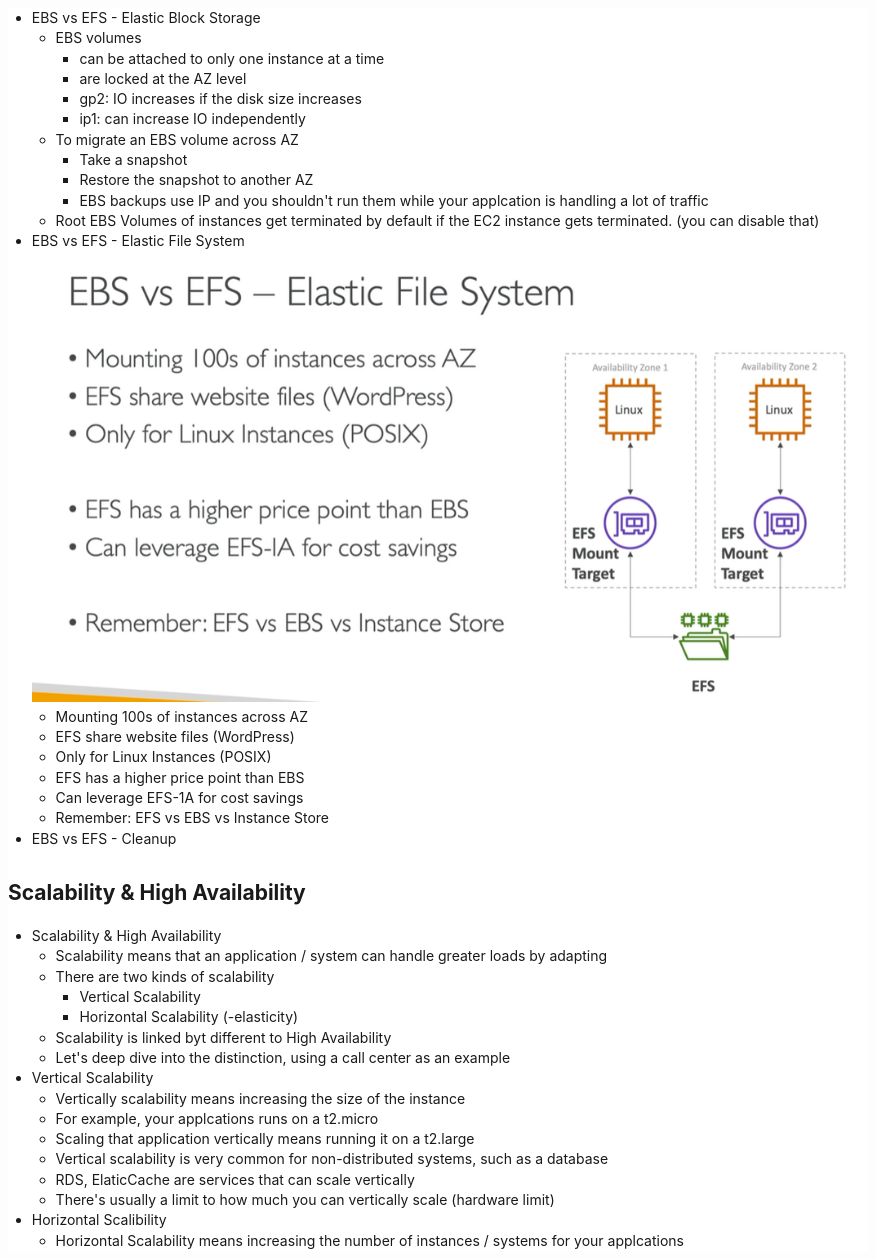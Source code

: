 - EBS vs EFS - Elastic Block Storage
  - EBS volumes
    - can be attached to only one instance at a time
    - are locked at the AZ level
    - gp2: IO increases if the disk size increases
    - ip1: can increase IO independently
  - To migrate an EBS volume across AZ
    - Take a snapshot
    - Restore the snapshot to another AZ
    - EBS backups use IP and you shouldn't run them while your applcation is handling a lot of traffic
  - Root EBS Volumes of instances get terminated by default if the EC2 instance gets terminated. (you can disable that)
- EBS vs EFS - Elastic File System
  ![alt text](image-17.png)
  - Mounting 100s of instances across AZ
  - EFS share website files (WordPress)
  - Only for Linux Instances (POSIX)
  - EFS has a higher price point than EBS
  - Can leverage EFS-1A for cost savings
  - Remember: EFS vs EBS vs Instance Store
- EBS vs EFS - Cleanup


## Scalability & High Availability
- Scalability & High Availability
  - Scalability means that an application / system can handle greater loads by adapting
  - There are two kinds of scalability
    - Vertical Scalability
    - Horizontal Scalability (-elasticity)
  - Scalability is linked byt different to High Availability
  - Let's deep dive into the distinction, using a call center as an example
- Vertical Scalability
  - Vertically scalability means increasing the size of the instance
  - For example, your applcations runs on a t2.micro
  - Scaling that application vertically means running it on a t2.large
  - Vertical scalability is very common for non-distributed systems, such as a database
  - RDS, ElaticCache are services that can scale vertically
  - There's usually a limit to how much you can vertically scale (hardware limit)
- Horizontal Scalibility
  - Horizontal Scalability means increasing the number of instances / systems for your applcations